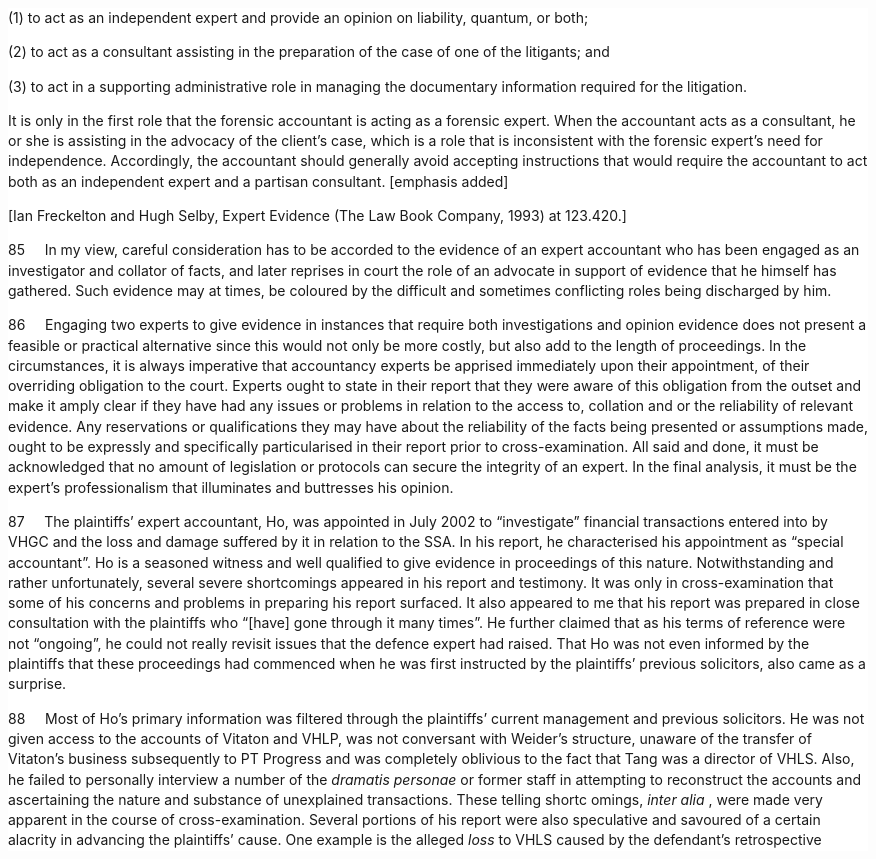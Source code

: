  (1) to act as an independent expert and provide an opinion on liability, quantum, or both; 


 (2) to act as a consultant assisting in the preparation of the case of one of the litigants; and 

 (3) to act in a supporting administrative role in managing the documentary information required for the litigation. 

 It is only in the first role that the forensic accountant is acting as a forensic expert. When the accountant acts as a consultant, he or she is assisting in the advocacy of the client’s case, which is a role that is inconsistent with the forensic expert’s need for independence. Accordingly, the accountant should generally avoid accepting instructions that would require the accountant to act both as an independent expert and a partisan consultant. [emphasis added] 

 [Ian Freckelton and Hugh Selby, Expert Evidence (The Law Book Company, 1993) at 123.420.] 

85     In my view, careful consideration has to be accorded to the evidence of an expert accountant who has been engaged as an investigator and collator of facts, and later reprises in court the role of an advocate in support of evidence that he himself has gathered. Such evidence may at times, be coloured by the difficult and sometimes conflicting roles being discharged by him. 

86     Engaging two experts to give evidence in instances that require both investigations and opinion evidence does not present a feasible or practical alternative since this would not only be more costly, but also add to the length of proceedings. In the circumstances, it is always imperative that accountancy experts be apprised immediately upon their appointment, of their overriding obligation to the court. Experts ought to state in their report that they were aware of this obligation from the outset and make it amply clear if they have had any issues or problems in relation to the access to, collation and or the reliability of relevant evidence. Any reservations or qualifications they may have about the reliability of the facts being presented or assumptions made, ought to be expressly and specifically particularised in their report prior to cross-examination. All said and done, it must be acknowledged that no amount of legislation or protocols can secure the integrity of an expert. In the final analysis, it must be the expert’s professionalism that illuminates and buttresses his opinion. 

87     The plaintiffs’ expert accountant, Ho, was appointed in July 2002 to “investigate” financial transactions entered into by VHGC and the loss and damage suffered by it in relation to the SSA. In his report, he characterised his appointment as “special accountant”. Ho is a seasoned witness and well qualified to give evidence in proceedings of this nature. Notwithstanding and rather unfortunately, several severe shortcomings appeared in his report and testimony. It was only in cross-examination that some of his concerns and problems in preparing his report surfaced. It also appeared to me that his report was prepared in close consultation with the plaintiffs who “[have] gone through it many times”. He further claimed that as his terms of reference were not “ongoing”, he could not really revisit issues that the defence expert had raised. That Ho was not even informed by the plaintiffs that these proceedings had commenced when he was first instructed by the plaintiffs’ previous solicitors, also came as a surprise. 

88     Most of Ho’s primary information was filtered through the plaintiffs’ current management and previous solicitors. He was not given access to the accounts of Vitaton and VHLP, was not conversant with Weider’s structure, unaware of the transfer of Vitaton’s business subsequently to PT Progress and was completely oblivious to the fact that Tang was a director of VHLS. Also, he failed to personally interview a number of the _dramatis personae_ or former staff in attempting to reconstruct the accounts and ascertaining the nature and substance of unexplained transactions. These telling shortc omings, _inter alia_ , were made very apparent in the course of cross-examination. Several portions of his report were also speculative and savoured of a certain alacrity in advancing the plaintiffs’ cause. One example is the alleged _loss_ to VHLS caused by the defendant’s retrospective 
